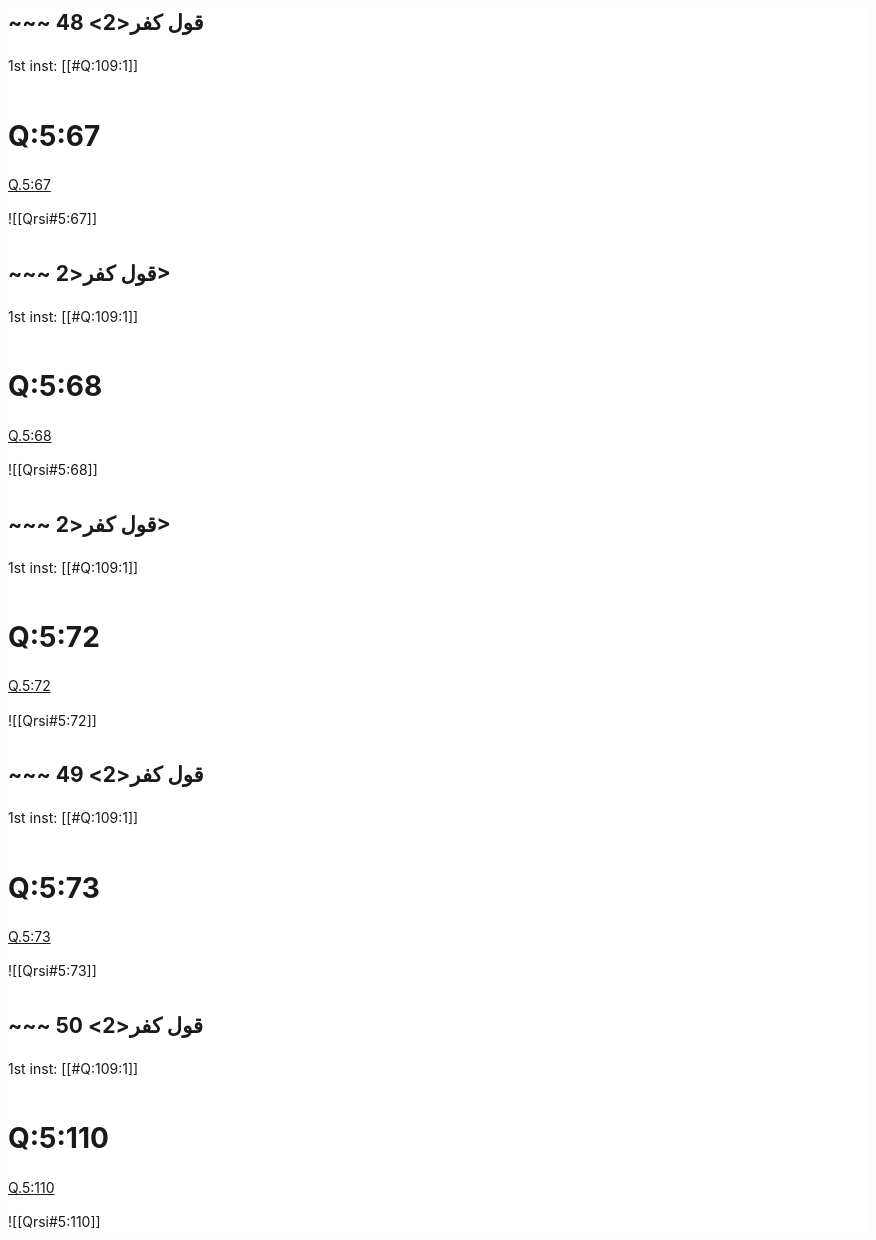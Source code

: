 ## ~~~ قول كفر<2> 48
1st inst: [[#Q:109:1]]


# Q:5:67
[Q.5:67](https://quran.com/5:67/tafsirs/ar-tafsir-al-tabari)

![[Qrsi#5:67]]

## ~~~ قول كفر<2>
1st inst: [[#Q:109:1]]


# Q:5:68
[Q.5:68](https://quran.com/5:68/tafsirs/ar-tafsir-al-tabari)

![[Qrsi#5:68]]

## ~~~ قول كفر<2>
1st inst: [[#Q:109:1]]


# Q:5:72
[Q.5:72](https://quran.com/5:72/tafsirs/ar-tafsir-al-tabari)

![[Qrsi#5:72]]

## ~~~ قول كفر<2> 49
1st inst: [[#Q:109:1]]


# Q:5:73
[Q.5:73](https://quran.com/5:73/tafsirs/ar-tafsir-al-tabari)

![[Qrsi#5:73]]

## ~~~ قول كفر<2> 50
1st inst: [[#Q:109:1]]


# Q:5:110
[Q.5:110](https://quran.com/5:110/tafsirs/ar-tafsir-al-tabari)

![[Qrsi#5:110]]

